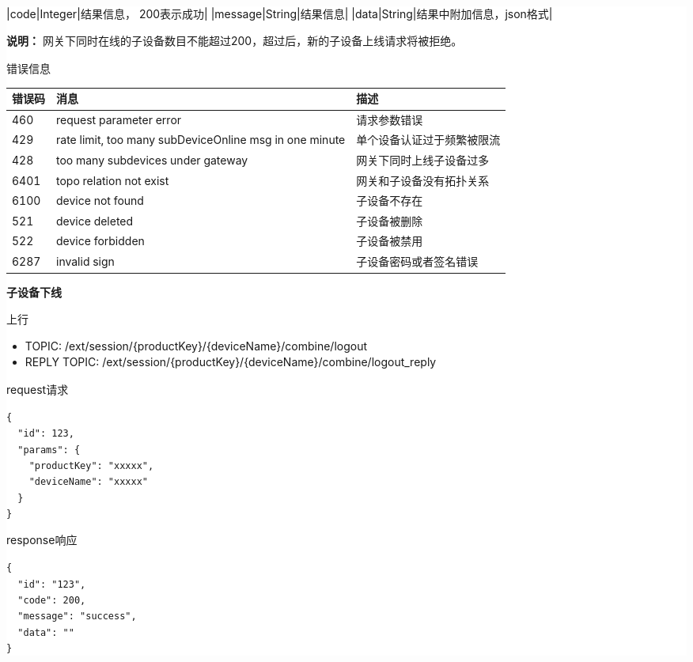 |code|Integer|结果信息， 200表示成功|
|message|String|结果信息|
|data|String|结果中附加信息，json格式|

**说明：** 网关下同时在线的子设备数目不能超过200，超过后，新的子设备上线请求将被拒绝。

错误信息

|错误码|消息|描述|
|:--|:-|:-|
|460|request parameter error|请求参数错误|
|429|rate limit, too many subDeviceOnline msg in one minute|单个设备认证过于频繁被限流|
|428|too many subdevices under gateway|网关下同时上线子设备过多|
|6401|topo relation not exist|网关和子设备没有拓扑关系|
|6100|device not found|子设备不存在|
|521|device deleted|子设备被删除|
|522|device forbidden|子设备被禁用|
|6287|invalid sign|子设备密码或者签名错误|

**子设备下线**

上行

-   TOPIC: /ext/session/\{productKey\}/\{deviceName\}/combine/logout
-   REPLY TOPIC: /ext/session/\{productKey\}/\{deviceName\}/combine/logout\_reply

request请求

```
{
  "id": 123,
  "params": {
    "productKey": "xxxxx",
    "deviceName": "xxxxx"
  }
}
```

response响应

```
{
  "id": "123",
  "code": 200,
  "message": "success",
  "data": ""
}
```
